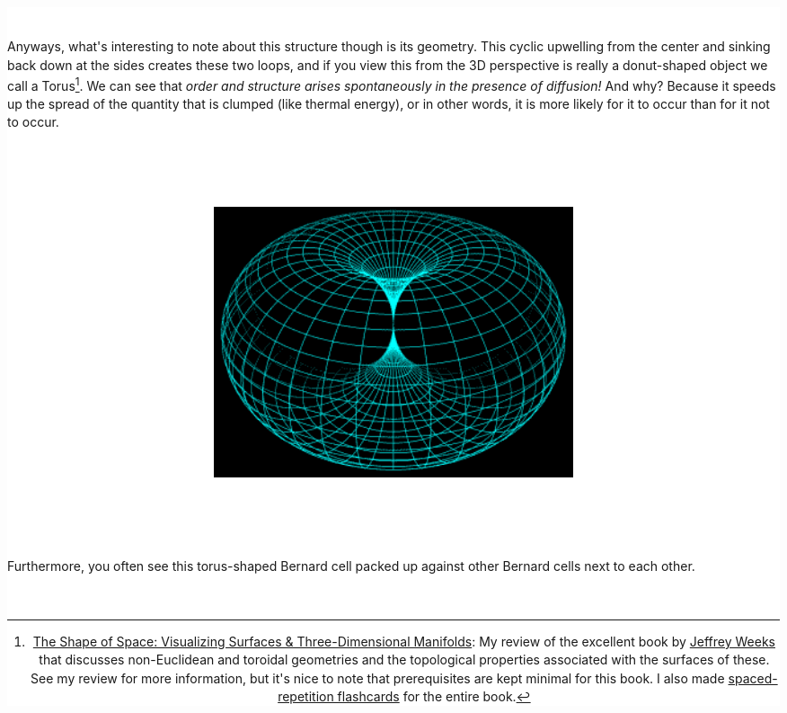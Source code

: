 <br/>

Anyways, what's interesting to note about this structure though is its geometry.  This cyclic upwelling from the center and sinking back down at the sides creates these two loops, and if you view this from the 3D perspective is really a donut-shaped object we call a Torus[^1].  We can see that *order and structure arises spontaneously in the presence of diffusion!*  And why?  Because it speeds up the spread of the quantity that is clumped (like thermal energy), or in other words, it is more likely for it to occur than for it not to occur.  

<br/>

<center>
<a href="https://www.pinterest.com.mx/pin/567242515552500565/?nic_v2=1a1j5R4AC">
    <img src="/images/post_pics/thermodynamics_agency_livingsystems/torus_0.gif"
        width="400" 
        height="400"
        >
</a>
</center>

<br/>

Furthermore, you often see this torus-shaped Bernard cell packed up against other Bernard cells next to each other.  

<br/>

<center>
<a href="https://en.wikipedia.org/wiki/Rayleigh%E2%80%93B%C3%A9nard_convection">

[^0]: Much of this post is influenced by ideas falling underneath the general framework known as the *Free Energy Principle*.  [See my post](https://mundyreimer.github.io/blog/free-energy-principle) that reviews the history, current literature, mathematics, and philosophical implications surrounding this principle.  
[^1]: [The Shape of Space: Visualizing Surfaces & Three-Dimensional Manifolds](https://www.goodreads.com/review/show/3404405359): My review of the excellent book by [Jeffrey Weeks](https://en.wikipedia.org/wiki/Jeffrey_Weeks_(mathematician)) that discusses non-Euclidean and toroidal geometries and the topological properties associated with the surfaces of these. See my review for more information, but it's nice to note that prerequisites are kept minimal for this book. I also made [spaced-repetition flashcards](https://www.brainscape.com/p/212G3-LH-9EJ5Y) for the entire book.
[^2]: My post on the potential use of [Hyperbolic Geometry in modeling our internal mental space](https://mundyreimer.github.io/blog/hyperbolic-geometry-mental-space)
[^3]: Besides my post reviewing the FEP, for a neutral-ish perspective as well as an excellent explanation of the history and formal details of the Free-Energy Principle, I'd highly recommend a paper by Mel Andrews, [The Math is not the Territory: Navigating the Free Energy Principle](http://philsci-archive.pitt.edu/18315/). Regardless of your underlying metaphysical beliefs with respect to models, maps, and territories, I think this is one of the best places to start digging into these concepts.  Another paper that might bring clarity between different uses of Markov blankets in the philosophy of mind can be found in the paper *[The Emperor's New Markov Blankets](http://philsci-archive.pitt.edu/18467/)*. 
[^4]: Some books that I reference (from which I still have to clean up and properly cite) are Schrodinger's *[What is Life?](https://www.goodreads.com/book/show/162780.What_Is_Life_with_Mind_and_Matter_and_Autobiographical_Sketches)*, Hoffman's *[Life's Rachet](https://www.goodreads.com/book/show/16691583-life-s-ratchet)*, Strogatz's *[Sync](https://www.goodreads.com/book/show/354421.Sync)*, Loewenstein's *[Physics in Mind](https://www.goodreads.com/en/book/show/13587153)*, Mitchell's *[Complexity](https://www.goodreads.com/book/show/5597902-complexity)*, and Kauffman's *[Origins of Order](https://www.goodreads.com/book/show/783559.The_Origins_of_Order)* among a few others.
[^5]: Also special thanks to an undergrad colleague of mine, [Nicole de Silva](https://www.history.ucsb.edu/graduate-student/nicole-de-silva/).  Though our interactions were short, this article was originally inspired from an email exchange between us forcing me to distill my thoughts.  Nicole herself is a talented academic possessing an excellent mind for history, one of the most gracious people I've met, and a charmingly aesthetic individual to boot.  Also thanks to the myriad of other friends over the years who've granted me their patience during my long lectures on incredibly speculative (and perhaps crackpot?) theories and for reading and helping shape my thoughts with their questions and comments :)  
[^6]: Similar to Uri Alon's motifs idea, perhaps there are certain *regularities*/[symmetries](https://en.wikipedia.org/wiki/Symmetry_in_biology) in form & maybe Canonical Bio-Platonic Universals that "lock-into-place" + reach the macro-organismal level that *inevitably* result due to underlying regularities in laws of physics + geometry.  Could these canonical convergent forms be axiomatized & hence turn biology into a deductive discipline? Maybe we could create a compiler & execute bio-logic from starting axioms / first principles to run the combinatorial steps of deduction / generate a living process? So that biologists → biologicians?  Though a tad speculative, [Biological Structuralism](https://en.wikipedia.org/wiki/Structuralism_(biology)) proposes an additional / alternative to traditional evolutionary thinking in that physical forces (like mechanical tension, compression, shear, friction, etc) preferentially shape organism development, perhaps even superseding selection altogether.  Furthermore, we can probably intuitively and easily see this in any external geometries present on the organism's morphology, but could something as complex as a nervous system be subject to convergent evolution and be able to evolve independently with unique molecular machinery?  It's possible that such a case can be seen in [Ctenophores](https://www.ncbi.nlm.nih.gov/pmc/articles/PMC4334147/).
[^7]: Another example of being potentially wrong with our prioritization of brains over other more general biological or computational mechanisms can perhaps be seen in our explanatory frameworks of both the function/role and cause of sleep.  [One dominant hypothesis](https://www.ncbi.nlm.nih.gov/pmc/articles/PMC3921176/) in neuroscience literature that suggests a brain-centric role of sleep is that of the [Synaptic Sleep Homeostasis](https://www.researchgate.net/publication/7393899_Tononi_G_Cirelli_C_Sleep_function_and_synaptic_homeostasis_Sleep_Med_Rev_10_49-62).  However, other evidence of organisms that either have very primitive nervous systems or lack a brain altogether [such as that of a Hydra](https://www.quantamagazine.org/sleep-evolved-before-brains-hydras-are-living-proof-20210518/) suggests that the role of sleep might be much broader than we think.  A bit speculative, but could perhaps the cause of sleep not lie necessarily in the biological realm, but be a more general result of some mathematical or computational fact about systems in general?
[^8]: Further evidence that we should deprioritize the importance of brains in our explanation of intelligence is that perhaps we don't even need most of our brain at all!  Perhaps much of what we normally consider needing for intelligence is not needed, or maybe even outsourced to the rest of our body or external environment in the form of our tools, artifacts, and/or cultural processes, much like how a [spider outsources complex cognitive burdens](https://www.quantamagazine.org/the-thoughts-of-a-spiderweb-20170523/) like [nonlinear dynamic vibrational filtering computations](https://www.morphologicalcomputation.org/the-spiders-web-as-a-computer) to the geometric-physical structure of its web.  There are quite a few studies of otherwise normally functioning people with significant amounts of their brain atrophied or removed surgically.  In one such case, there was a 44-year man who tested with an overall IQ of 75, verbal IQ 84, was a married father of two children, and held a steady job as a civil servant, but [upon MRI scans we can see most of his brain was absent](https://www.thelancet.com/journals/lancet/article/PIIS0140-6736(07)61127-1/fulltext)!    